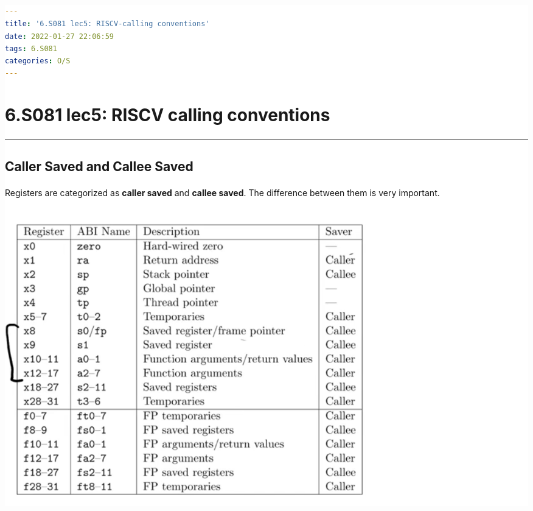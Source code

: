```yaml
---
title: '6.S081 lec5: RISCV-calling conventions'
date: 2022-01-27 22:06:59
tags: 6.S081
categories: O/S
---
```


<style>
img{
    width: 70%;
}
</style>




# 6.S081 lec5: RISCV calling conventions
---

## Caller Saved and Callee Saved
Registers are categorized as **caller saved** and **callee saved**. The difference between them is very important.

![regs](6-S081-lec5-RISCV-calling-conventions/regs.png)

